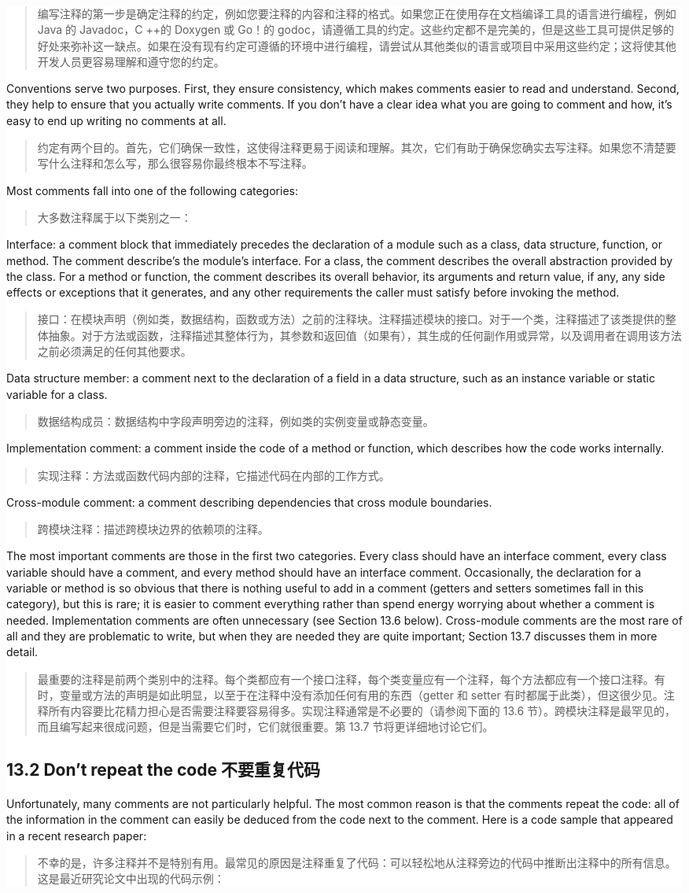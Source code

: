 > 编写注释的第一步是确定注释的约定，例如您要注释的内容和注释的格式。如果您正在使用存在文档编译工具的语言进行编程，例如 Java 的 Javadoc，C ++的 Doxygen 或 Go！的 godoc，请遵循工具的约定。这些约定都不是完美的，但是这些工具可提供足够的好处来弥补这一缺点。如果在没有现有约定可遵循的环境中进行编程，请尝试从其他类似的语言或项目中采用这些约定；这将使其他开发人员更容易理解和遵守您的约定。

Conventions serve two purposes. First, they ensure consistency, which makes comments easier to read and understand. Second, they help to ensure that you actually write comments. If you don’t have a clear idea what you are going to comment and how, it’s easy to end up writing no comments at all.

> 约定有两个目的。首先，它们确保一致性，这使得注释更易于阅读和理解。其次，它们有助于确保您确实去写注释。如果您不清楚要写什么注释和怎么写，那么很容易你最终根本不写注释。

Most comments fall into one of the following categories:

> 大多数注释属于以下类别之一：

Interface: a comment block that immediately precedes the declaration of a module such as a class, data structure, function, or method. The comment describe’s the module’s interface. For a class, the comment describes the overall abstraction provided by the class. For a method or function, the comment describes its overall behavior, its arguments and return value, if any, any side effects or exceptions that it generates, and any other requirements the caller must satisfy before invoking the method.

> 接口：在模块声明（例如类，数据结构，函数或方法）之前的注释块。注释描述模块的接口。对于一个类，注释描述了该类提供的整体抽象。对于方法或函数，注释描述其整体行为，其参数和返回值（如果有），其生成的任何副作用或异常，以及调用者在调用该方法之前必须满足的任何其他要求。

Data structure member: a comment next to the declaration of a field in a data structure, such as an instance variable or static variable for a class.

> 数据结构成员：数据结构中字段声明旁边的注释，例如类的实例变量或静态变量。

Implementation comment: a comment inside the code of a method or function, which describes how the code works internally.

> 实现注释：方法或函数代码内部的注释，它描述代码在内部的工作方式。

Cross-module comment: a comment describing dependencies that cross module boundaries.

> 跨模块注释：描述跨模块边界的依赖项的注释。

The most important comments are those in the first two categories. Every class should have an interface comment, every class variable should have a comment, and every method should have an interface comment. Occasionally, the declaration for a variable or method is so obvious that there is nothing useful to add in a comment (getters and setters sometimes fall in this category), but this is rare; it is easier to comment everything rather than spend energy worrying about whether a comment is needed. Implementation comments are often unnecessary (see Section 13.6 below). Cross-module comments are the most rare of all and they are problematic to write, but when they are needed they are quite important; Section 13.7 discusses them in more detail.

> 最重要的注释是前两个类别中的注释。每个类都应有一个接口注释，每个类变量应有一个注释，每个方法都应有一个接口注释。有时，变量或方法的声明是如此明显，以至于在注释中没有添加任何有用的东西（getter 和 setter 有时都属于此类），但这很少见。注释所有内容要比花精力担心是否需要注释要容易得多。实现注释通常是不必要的（请参阅下面的 13.6 节）。跨模块注释是最罕见的，而且编写起来很成问题，但是当需要它们时，它们就很重要。第 13.7 节将更详细地讨论它们。

## 13.2 Don’t repeat the code 不要重复代码

Unfortunately, many comments are not particularly helpful. The most common reason is that the comments repeat the code: all of the information in the comment can easily be deduced from the code next to the comment. Here is a code sample that appeared in a recent research paper:

> 不幸的是，许多注释并不是特别有用。最常见的原因是注释重复了代码：可以轻松地从注释旁边的代码中推断出注释中的所有信息。这是最近研究论文中出现的代码示例：
